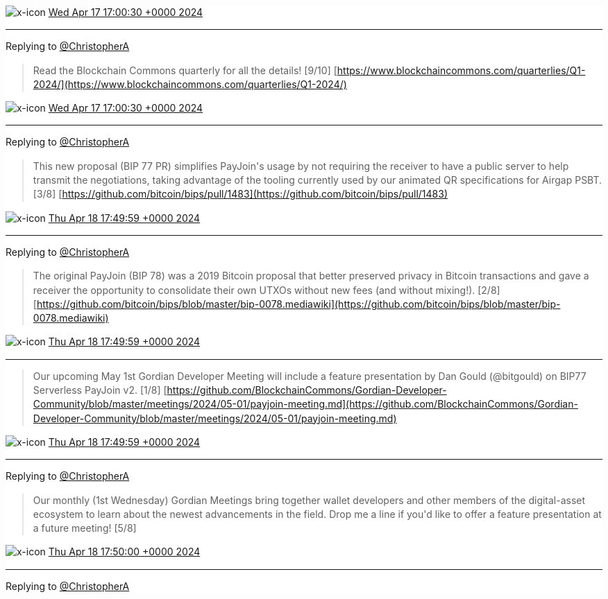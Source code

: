 <img src="{{ site.url }}{{ site.baseurl }}/assets/images/media/tweet.ico" alt="x-icon" width="30" /> [Wed Apr 17 17:00:30 +0000 2024](https://twitter.com/ChristopherA/status/1780642504620306531)

----

Replying to [@ChristopherA](https://twitter.com/ChristopherA/status/1780642501990453519)

> Read the Blockchain Commons quarterly for all the details! [9/10] [https://www.blockchaincommons.com/quarterlies/Q1-2024/](https://www.blockchaincommons.com/quarterlies/Q1-2024/)

<img src="{{ site.url }}{{ site.baseurl }}/assets/images/media/tweet.ico" alt="x-icon" width="30" /> [Wed Apr 17 17:00:30 +0000 2024](https://twitter.com/ChristopherA/status/1780642503378837786)

----

Replying to [@ChristopherA](https://twitter.com/ChristopherA/status/1781017345634214311)

> This new proposal (BIP 77 PR) simplifies PayJoin's usage by not requiring the receiver to have a public server to help transmit the negotiations, taking advantage of the tooling currently used by our animated QR specifications for Airgap PSBT. [3/8] [https://github.com/bitcoin/bips/pull/1483](https://github.com/bitcoin/bips/pull/1483)

<img src="{{ site.url }}{{ site.baseurl }}/assets/images/media/tweet.ico" alt="x-icon" width="30" /> [Thu Apr 18 17:49:59 +0000 2024](https://twitter.com/ChristopherA/status/1781017347358146652)

----

Replying to [@ChristopherA](https://twitter.com/ChristopherA/status/1781017344178810986)

> The original PayJoin (BIP 78) was a 2019 Bitcoin proposal that better preserved privacy in Bitcoin transactions and gave a receiver the opportunity to consolidate their own UTXOs without new fees (and without mixing!). [2/8] [https://github.com/bitcoin/bips/blob/master/bip-0078.mediawiki](https://github.com/bitcoin/bips/blob/master/bip-0078.mediawiki)

<img src="{{ site.url }}{{ site.baseurl }}/assets/images/media/tweet.ico" alt="x-icon" width="30" /> [Thu Apr 18 17:49:59 +0000 2024](https://twitter.com/ChristopherA/status/1781017345634214311)

----

> Our upcoming May 1st Gordian Developer Meeting will include a feature presentation by Dan Gould (@bitgould) on BIP77 Serverless PayJoin v2. [1/8] [https://github.com/BlockchainCommons/Gordian-Developer-Community/blob/master/meetings/2024/05-01/payjoin-meeting.md](https://github.com/BlockchainCommons/Gordian-Developer-Community/blob/master/meetings/2024/05-01/payjoin-meeting.md)

<img src="{{ site.url }}{{ site.baseurl }}/assets/images/media/tweet.ico" alt="x-icon" width="30" /> [Thu Apr 18 17:49:59 +0000 2024](https://twitter.com/ChristopherA/status/1781017344178810986)

----

Replying to [@ChristopherA](https://twitter.com/ChristopherA/status/1781017349547536704)

> Our monthly (1st Wednesday) Gordian Meetings bring together wallet developers and other members of the digital-asset ecosystem to learn about the newest advancements in the field. Drop me a line if you'd like to offer a feature presentation at a future meeting! [5/8]

<img src="{{ site.url }}{{ site.baseurl }}/assets/images/media/tweet.ico" alt="x-icon" width="30" /> [Thu Apr 18 17:50:00 +0000 2024](https://twitter.com/ChristopherA/status/1781017351275663405)

----

Replying to [@ChristopherA](https://twitter.com/ChristopherA/status/1781017347358146652)
